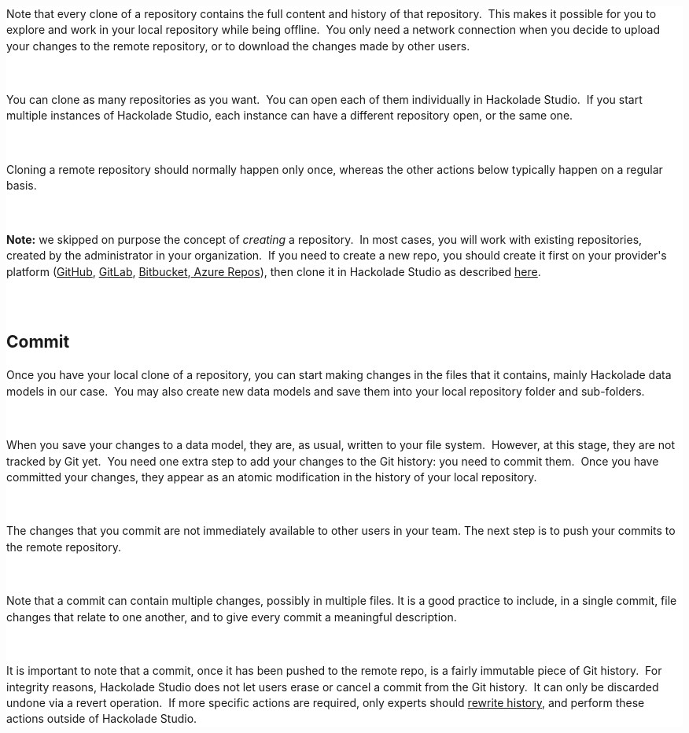 Note that every clone of a repository contains the full content and history of that repository.&nbsp; This makes it possible for you to explore and work in your local repository while being offline.&nbsp; You only need a network connection when you decide to upload your changes to the remote repository, or to download the changes made by other users.

&nbsp;

You can clone as many repositories as you want.&nbsp; You can open each of them individually in Hackolade Studio.&nbsp; If you start multiple instances of Hackolade Studio, each instance can have a different repository open, or the same one.

&nbsp;

Cloning a remote repository should normally happen only once, whereas the other actions below typically happen on a regular basis.&nbsp;

&nbsp;

**Note:** we skipped on purpose the concept of *creating* a repository.&nbsp; In most cases, you will work with existing repositories, created by the administrator in your organization.&nbsp; If you need to create a new repo, you should create it first on your provider's platform ([GitHub](<https://docs.github.com/en/repositories/creating-and-managing-repositories/creating-a-new-repository> "target=\"\_blank\""), [GitLab](<https://docs.gitlab.com/ee/user/project/working\_with\_projects.html#create-a-project> "target=\"\_blank\""), [Bitbucket](<https://support.atlassian.com/bitbucket-cloud/docs/create-a-git-repository/> "target=\"\_blank\""),[ Azure Repos](<https://azure.microsoft.com/en-us/services/devops/repos/> "target=\"\_blank\"")), then clone it in Hackolade Studio as described [here](<Clonearemoterepository.md>).

&nbsp;

## Commit

Once you have your local clone of a repository, you can start making changes in the files that it contains, mainly Hackolade data models in our case.&nbsp; You may also create new data models and save them into your local repository folder and sub-folders.

&nbsp;

When you save your changes to a data model, they are, as usual, written to your file system.&nbsp; However, at this stage, they are not tracked by Git yet.&nbsp; You need one extra step to add your changes to the Git history: you need to commit them.&nbsp; Once you have committed your changes, they appear as an atomic modification in the history of your local repository.

&nbsp;

The changes that you commit are not immediately available to other users in your team. The next step is to push your commits to the remote repository.

&nbsp;

Note that a commit can contain multiple changes, possibly in multiple files. It is a good practice to include, in a single commit, file changes that relate to one another, and to give every commit a meaningful description.

&nbsp;

It is important to note that a commit, once it has been pushed to the remote repo, is a fairly immutable piece of Git history.&nbsp; For integrity reasons, Hackolade Studio does not let users erase or cancel a commit from the Git history.&nbsp; It can only be discarded undone via a revert operation.&nbsp; If more specific actions are required, only experts should [rewrite history](<https://git-scm.com/book/en/v2/Git-Tools-Rewriting-History> "target=\"\_blank\""), and perform these actions outside of Hackolade Studio.
